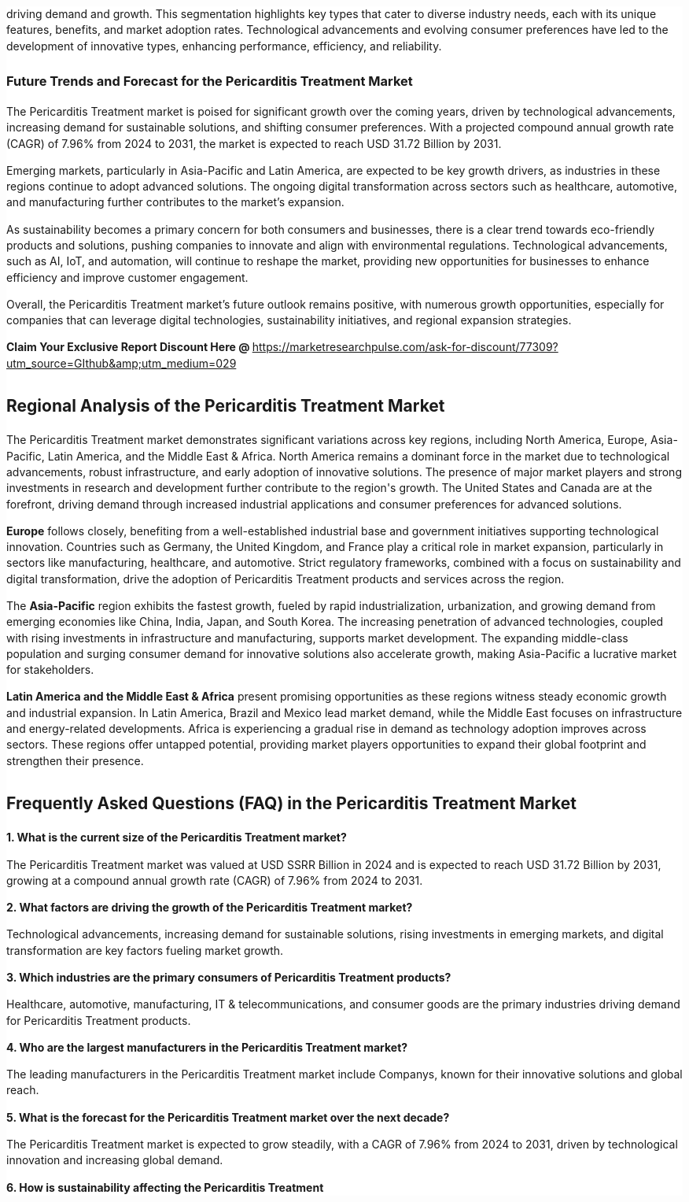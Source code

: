 driving demand and growth. This segmentation highlights key types that cater to diverse industry needs, each with its unique features, benefits, and market adoption rates. Technological advancements and evolving consumer preferences have led to the development of innovative types, enhancing performance, efficiency, and reliability.</p><h3>Future Trends and Forecast for the Pericarditis Treatment Market</h3><p>The Pericarditis Treatment market is poised for significant growth over the coming years, driven by technological advancements, increasing demand for sustainable solutions, and shifting consumer preferences. With a projected compound annual growth rate (CAGR) of 7.96% from 2024 to 2031, the market is expected to reach USD 31.72 Billion by 2031.</p><p>Emerging markets, particularly in Asia-Pacific and Latin America, are expected to be key growth drivers, as industries in these regions continue to adopt advanced solutions. The ongoing digital transformation across sectors such as healthcare, automotive, and manufacturing further contributes to the market&rsquo;s expansion.</p><p>As sustainability becomes a primary concern for both consumers and businesses, there is a clear trend towards eco-friendly products and solutions, pushing companies to innovate and align with environmental regulations. Technological advancements, such as AI, IoT, and automation, will continue to reshape the market, providing new opportunities for businesses to enhance efficiency and improve customer engagement.</p><p>Overall, the Pericarditis Treatment market&rsquo;s future outlook remains positive, with numerous growth opportunities, especially for companies that can leverage digital technologies, sustainability initiatives, and regional expansion strategies.</p><p><strong>Claim Your Exclusive Report Discount Here @ </strong><a href="https://marketresearchpulse.com/ask-for-discount/77309?utm_source=GIthub&amp;utm_medium=029">https://marketresearchpulse.com/ask-for-discount/77309?utm_source=GIthub&amp;utm_medium=029</a></p><h2><strong>Regional Analysis of the Pericarditis Treatment Market</strong></h2><p>The Pericarditis Treatment market demonstrates significant variations across key regions, including North America, Europe, Asia-Pacific, Latin America, and the Middle East &amp; Africa. North America remains a dominant force in the market due to technological advancements, robust infrastructure, and early adoption of innovative solutions. The presence of major market players and strong investments in research and development further contribute to the region's growth. The United States and Canada are at the forefront, driving demand through increased industrial applications and consumer preferences for advanced solutions.</p><p><strong>Europe</strong> follows closely, benefiting from a well-established industrial base and government initiatives supporting technological innovation. Countries such as Germany, the United Kingdom, and France play a critical role in market expansion, particularly in sectors like manufacturing, healthcare, and automotive. Strict regulatory frameworks, combined with a focus on sustainability and digital transformation, drive the adoption of Pericarditis Treatment products and services across the region.</p><p>The <strong>Asia-Pacific</strong> region exhibits the fastest growth, fueled by rapid industrialization, urbanization, and growing demand from emerging economies like China, India, Japan, and South Korea. The increasing penetration of advanced technologies, coupled with rising investments in infrastructure and manufacturing, supports market development. The expanding middle-class population and surging consumer demand for innovative solutions also accelerate growth, making Asia-Pacific a lucrative market for stakeholders.</p><p><strong>Latin America and the Middle East &amp; Africa</strong> present promising opportunities as these regions witness steady economic growth and industrial expansion. In Latin America, Brazil and Mexico lead market demand, while the Middle East focuses on infrastructure and energy-related developments. Africa is experiencing a gradual rise in demand as technology adoption improves across sectors. These regions offer untapped potential, providing market players opportunities to expand their global footprint and strengthen their presence.</p><h2><strong>Frequently Asked Questions (FAQ) in the Pericarditis Treatment Market</strong></h2><p><strong>1. What is the current size of the Pericarditis Treatment market?</strong></p><p>The Pericarditis Treatment market was valued at USD SSRR Billion in 2024 and is expected to reach USD 31.72 Billion by 2031, growing at a compound annual growth rate (CAGR) of 7.96% from 2024 to 2031.</p><p><strong>2. What factors are driving the growth of the Pericarditis Treatment market?</strong></p><p>Technological advancements, increasing demand for sustainable solutions, rising investments in emerging markets, and digital transformation are key factors fueling market growth.</p><p><strong>3. Which industries are the primary consumers of Pericarditis Treatment products?</strong></p><p>Healthcare, automotive, manufacturing, IT &amp; telecommunications, and consumer goods are the primary industries driving demand for Pericarditis Treatment products.</p><p><strong>4. Who are the largest manufacturers in the Pericarditis Treatment market?</strong></p><p>The leading manufacturers in the Pericarditis Treatment market include Companys, known for their innovative solutions and global reach.</p><p><strong>5. What is the forecast for the Pericarditis Treatment market over the next decade?</strong></p><p>The Pericarditis Treatment market is expected to grow steadily, with a CAGR of 7.96% from 2024 to 2031, driven by technological innovation and increasing global demand.</p><p><strong>6. How is sustainability affecting the Pericarditis Treatment